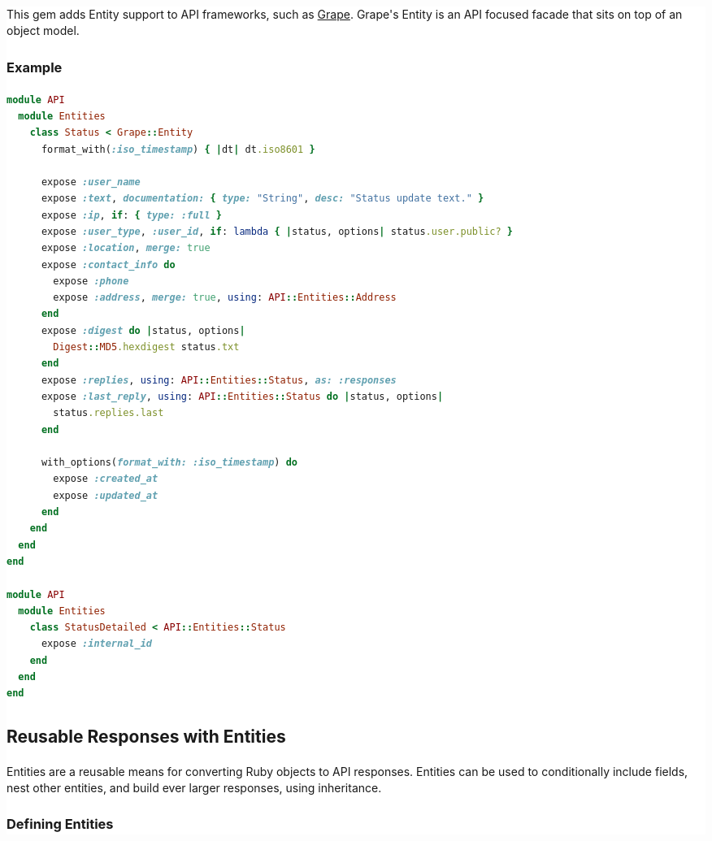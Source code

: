 This gem adds Entity support to API frameworks, such as [Grape](https://github.com/ruby-grape/grape). Grape's Entity is an API focused facade that sits on top of an object model.

### Example

```ruby
module API
  module Entities
    class Status < Grape::Entity
      format_with(:iso_timestamp) { |dt| dt.iso8601 }

      expose :user_name
      expose :text, documentation: { type: "String", desc: "Status update text." }
      expose :ip, if: { type: :full }
      expose :user_type, :user_id, if: lambda { |status, options| status.user.public? }
      expose :location, merge: true
      expose :contact_info do
        expose :phone
        expose :address, merge: true, using: API::Entities::Address
      end
      expose :digest do |status, options|
        Digest::MD5.hexdigest status.txt
      end
      expose :replies, using: API::Entities::Status, as: :responses
      expose :last_reply, using: API::Entities::Status do |status, options|
        status.replies.last
      end

      with_options(format_with: :iso_timestamp) do
        expose :created_at
        expose :updated_at
      end
    end
  end
end

module API
  module Entities
    class StatusDetailed < API::Entities::Status
      expose :internal_id
    end
  end
end
```

## Reusable Responses with Entities

Entities are a reusable means for converting Ruby objects to API responses. Entities can be used to conditionally include fields, nest other entities, and build ever larger responses, using inheritance.

### Defining Entities

